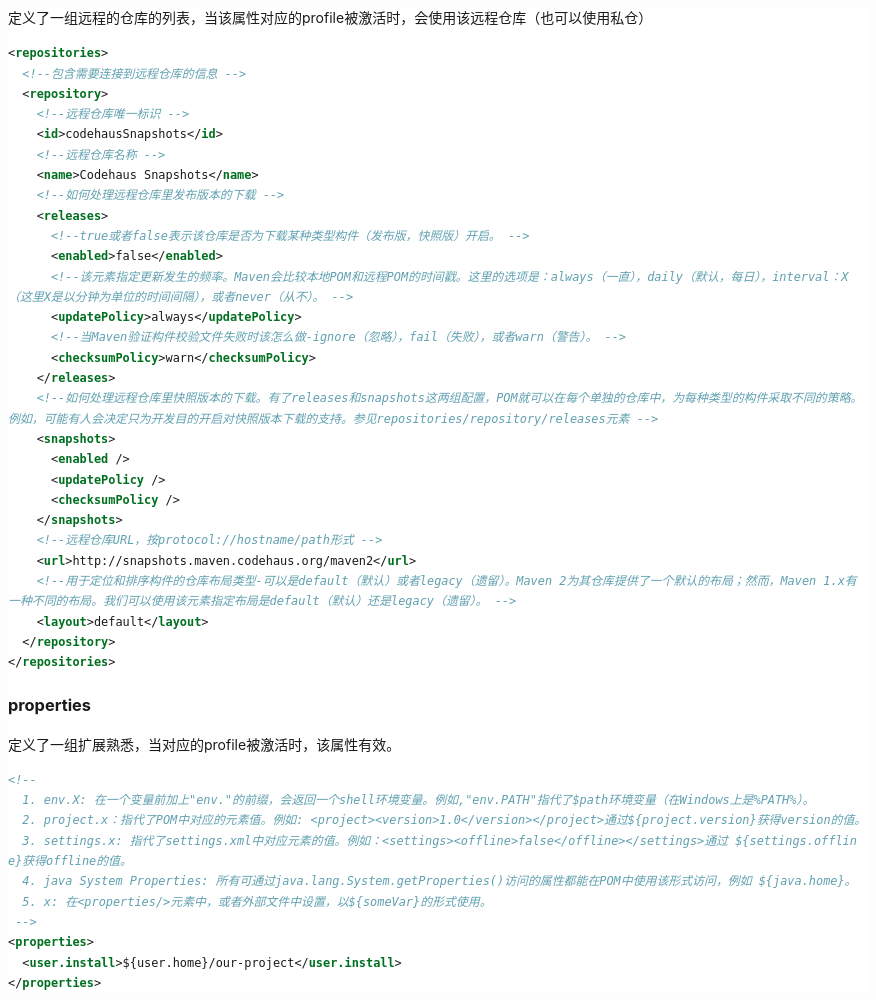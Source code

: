 定义了一组远程的仓库的列表，当该属性对应的profile被激活时，会使用该远程仓库（也可以使用私仓）

```xml
<repositories>
  <!--包含需要连接到远程仓库的信息 -->
  <repository>
    <!--远程仓库唯一标识 -->
    <id>codehausSnapshots</id>
    <!--远程仓库名称 -->
    <name>Codehaus Snapshots</name>
    <!--如何处理远程仓库里发布版本的下载 -->
    <releases>
      <!--true或者false表示该仓库是否为下载某种类型构件（发布版，快照版）开启。 -->
      <enabled>false</enabled>
      <!--该元素指定更新发生的频率。Maven会比较本地POM和远程POM的时间戳。这里的选项是：always（一直），daily（默认，每日），interval：X（这里X是以分钟为单位的时间间隔），或者never（从不）。 -->
      <updatePolicy>always</updatePolicy>
      <!--当Maven验证构件校验文件失败时该怎么做-ignore（忽略），fail（失败），或者warn（警告）。 -->
      <checksumPolicy>warn</checksumPolicy>
    </releases>
    <!--如何处理远程仓库里快照版本的下载。有了releases和snapshots这两组配置，POM就可以在每个单独的仓库中，为每种类型的构件采取不同的策略。例如，可能有人会决定只为开发目的开启对快照版本下载的支持。参见repositories/repository/releases元素 -->
    <snapshots>
      <enabled />
      <updatePolicy />
      <checksumPolicy />
    </snapshots>
    <!--远程仓库URL，按protocol://hostname/path形式 -->
    <url>http://snapshots.maven.codehaus.org/maven2</url>
    <!--用于定位和排序构件的仓库布局类型-可以是default（默认）或者legacy（遗留）。Maven 2为其仓库提供了一个默认的布局；然而，Maven 1.x有一种不同的布局。我们可以使用该元素指定布局是default（默认）还是legacy（遗留）。 -->
    <layout>default</layout>
  </repository>
</repositories>
```

### properties

定义了一组扩展熟悉，当对应的profile被激活时，该属性有效。

```xml
<!--
  1. env.X: 在一个变量前加上"env."的前缀，会返回一个shell环境变量。例如,"env.PATH"指代了$path环境变量（在Windows上是%PATH%）。
  2. project.x：指代了POM中对应的元素值。例如: <project><version>1.0</version></project>通过${project.version}获得version的值。
  3. settings.x: 指代了settings.xml中对应元素的值。例如：<settings><offline>false</offline></settings>通过 ${settings.offline}获得offline的值。
  4. java System Properties: 所有可通过java.lang.System.getProperties()访问的属性都能在POM中使用该形式访问，例如 ${java.home}。
  5. x: 在<properties/>元素中，或者外部文件中设置，以${someVar}的形式使用。
 -->
<properties>
  <user.install>${user.home}/our-project</user.install>
</properties>
```
